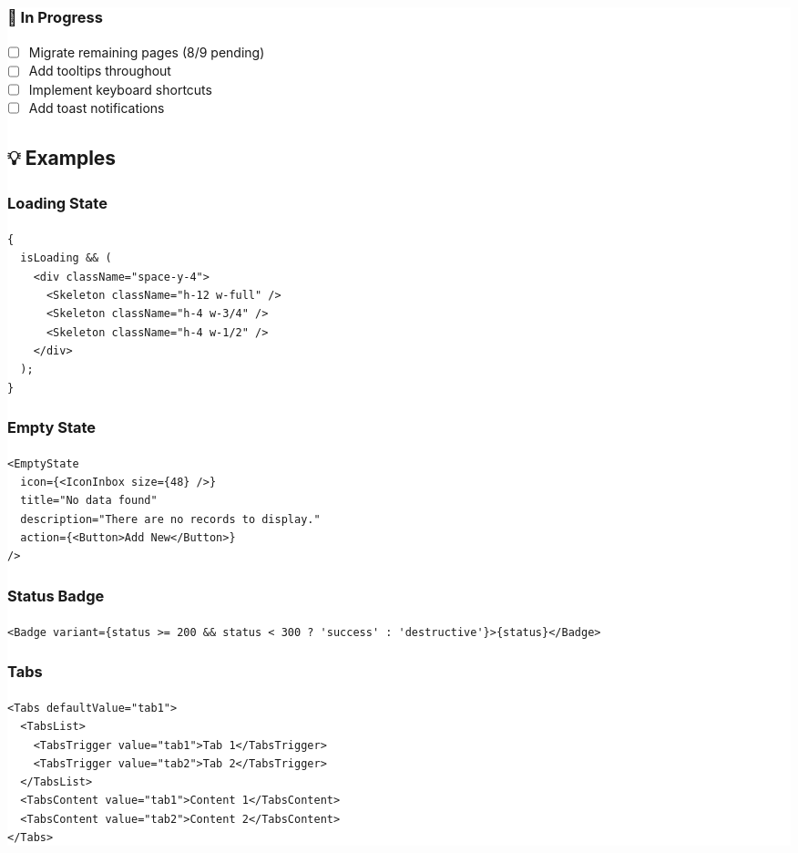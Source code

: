 ### 🚧 In Progress

- [ ] Migrate remaining pages (8/9 pending)
- [ ] Add tooltips throughout
- [ ] Implement keyboard shortcuts
- [ ] Add toast notifications

## 💡 Examples

### Loading State

```tsx
{
  isLoading && (
    <div className="space-y-4">
      <Skeleton className="h-12 w-full" />
      <Skeleton className="h-4 w-3/4" />
      <Skeleton className="h-4 w-1/2" />
    </div>
  );
}
```

### Empty State

```tsx
<EmptyState
  icon={<IconInbox size={48} />}
  title="No data found"
  description="There are no records to display."
  action={<Button>Add New</Button>}
/>
```

### Status Badge

```tsx
<Badge variant={status >= 200 && status < 300 ? 'success' : 'destructive'}>{status}</Badge>
```

### Tabs

```tsx
<Tabs defaultValue="tab1">
  <TabsList>
    <TabsTrigger value="tab1">Tab 1</TabsTrigger>
    <TabsTrigger value="tab2">Tab 2</TabsTrigger>
  </TabsList>
  <TabsContent value="tab1">Content 1</TabsContent>
  <TabsContent value="tab2">Content 2</TabsContent>
</Tabs>
```
